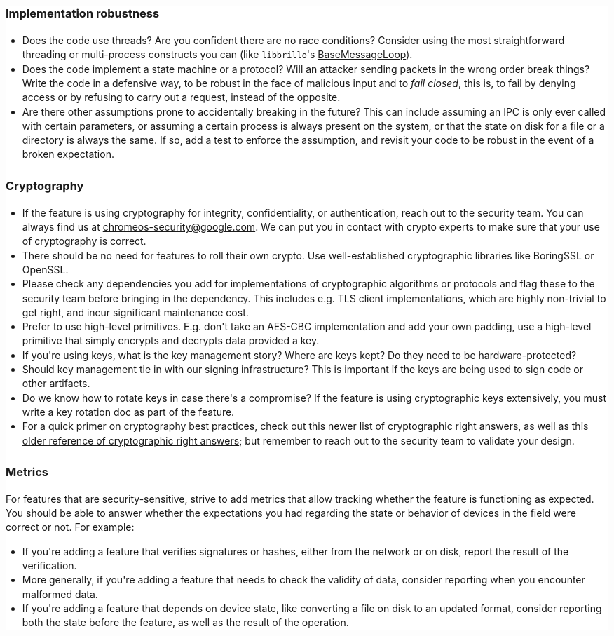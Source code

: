 ### Implementation robustness

*   Does the code use threads? Are you confident there are no race conditions?
    Consider using the most straightforward threading or multi-process
    constructs you can (like `libbrillo`'s [BaseMessageLoop]).
*   Does the code implement a state machine or a protocol? Will an attacker
    sending packets in the wrong order break things? Write the code in a
    defensive way, to be robust in the face of malicious input and to *fail
    closed*, this is, to fail by denying access or by refusing to carry out a
    request, instead of the opposite.
*   Are there other assumptions prone to accidentally breaking in the future?
    This can include assuming an IPC is only ever called with certain
    parameters, or assuming a certain process is always present on the system,
    or that the state on disk for a file or a directory is always the same.
    If so, add a test to enforce the assumption, and revisit your code to be
    robust in the event of a broken expectation.

### Cryptography

*   If the feature is using cryptography for integrity, confidentiality, or
    authentication, reach out to the security team. You can always find us at
    [chromeos-security@google.com]. We can put you in contact with crypto
    experts to make sure that your use of cryptography is correct.
*   There should be no need for features to roll their own crypto. Use
    well-established cryptographic libraries like BoringSSL or OpenSSL.
*   Please check any dependencies you add for implementations of cryptographic
    algorithms or protocols and flag these to the security team before bringing
    in the dependency. This includes e.g. TLS client implementations, which are
    highly non-trivial to get right, and incur significant maintenance cost.
*   Prefer to use high-level primitives. E.g. don't take an AES-CBC
    implementation and add your own padding, use a high-level primitive that
    simply encrypts and decrypts data provided a key.
*   If you're using keys, what is the key management story? Where are keys
    kept? Do they need to be hardware-protected?
*   Should key management tie in with our signing infrastructure? This is
    important if the keys are being used to sign code or other artifacts.
*   Do we know how to rotate keys in case there's a compromise? If the feature
    is using cryptographic keys extensively, you must write a key rotation
    doc as part of the feature.
*   For a quick primer on cryptography best practices, check out this
    [newer list of cryptographic right answers], as well as this
    [older reference of cryptographic right answers]; but remember to reach out
    to the security team to validate your design.

### Metrics

For features that are security-sensitive, strive to add metrics that allow
tracking whether the feature is functioning as expected. You should be able to
answer whether the expectations you had regarding the state or behavior of
devices in the field were correct or not. For example:

*   If you're adding a feature that verifies signatures or hashes, either from
    the network or on disk, report the result of the verification.
*   More generally, if you're adding a feature that needs to check the validity
    of data, consider reporting when you encounter malformed data.
*   If you're adding a feature that depends on device state, like converting
    a file on disk to an updated format, consider reporting both the state
    before the feature, as well as the result of the operation.


[sandboxing guide]: sandboxing.md
[crbug.com]: https://crbug.com
[chromeos-security@google.com]: mailto:chromeos-security@google.com
[office hours]: https://goto.google.com/cros-security-office-hours
[chromiumdash]: https://chromiumdash.appspot.com/schedule
[fuzzing documentation]: testing/fuzzing.md
[BaseMessageLoop]: https://chromium.googlesource.com/chromiumos/platform2/+/HEAD/libbrillo/brillo/message_loops/base_message_loop.h
[newer list of cryptographic right answers]: http://latacora.singles/2018/04/03/cryptographic-right-answers.html
[older reference of cryptographic right answers]: https://www.daemonology.net/blog/2009-06-11-cryptographic-right-answers.html
[review framework]: #review-framework-things-to-look-at
[How To Do Chrome Security Reviews]: https://docs.google.com/document/d/1JDC411NquvDGTQjQbtQSzHtBaQyCFMDTAAQZGifdmuE/edit
[Mojo IPC security guidelines]: https://chromium.googlesource.com/chromium/src/+/HEAD/docs/security/mojo.md
[UMA]: https://g3doc.corp.google.com/analysis/uma/g3doc/home/index.md